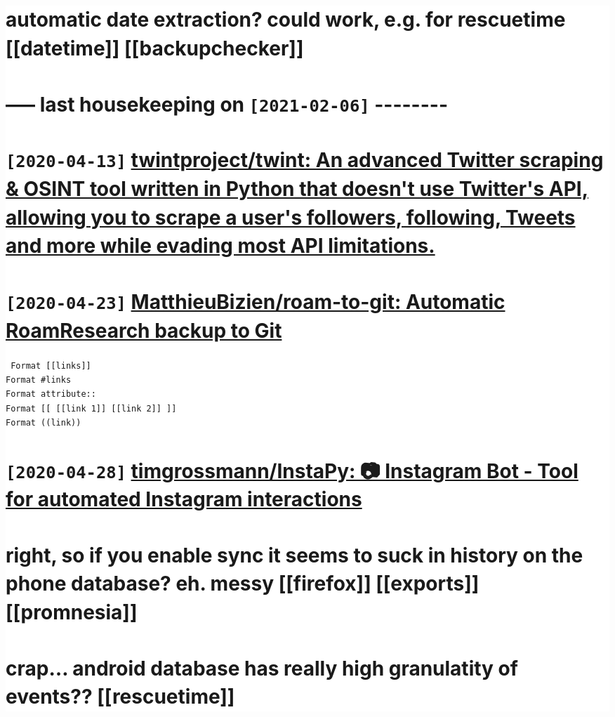 


# automatic date extraction? could work, e.g. for rescuetime      [[datetime]] [[backupchecker]]




# &#x2013;&#x2014; last housekeeping on `[2021-02-06]` --------




# `[2020-04-13]` [twintproject/twint: An advanced Twitter scraping & OSINT tool written in Python that doesn't use Twitter's API, allowing you to scrape a user's followers, following, Tweets and more while evading most API limitations.](https://github.com/twintproject/twint)




# `[2020-04-23]` [MatthieuBizien/roam-to-git: Automatic RoamResearch backup to Git](https://github.com/MatthieuBizien/roam-to-git)

     Format [[links]]
    Format #links
    Format attribute::
    Format [[ [[link 1]] [[link 2]] ]]
    Format ((link))




# `[2020-04-28]` [timgrossmann/InstaPy: 📷 Instagram Bot - Tool for automated Instagram interactions](https://github.com/timgrossmann/InstaPy)




# right, so if you enable sync it seems to suck in history on the phone database? eh. messy      [[firefox]] [[exports]] [[promnesia]]




# crap&#x2026; android database has really high granulatity of events??      [[rescuetime]]
